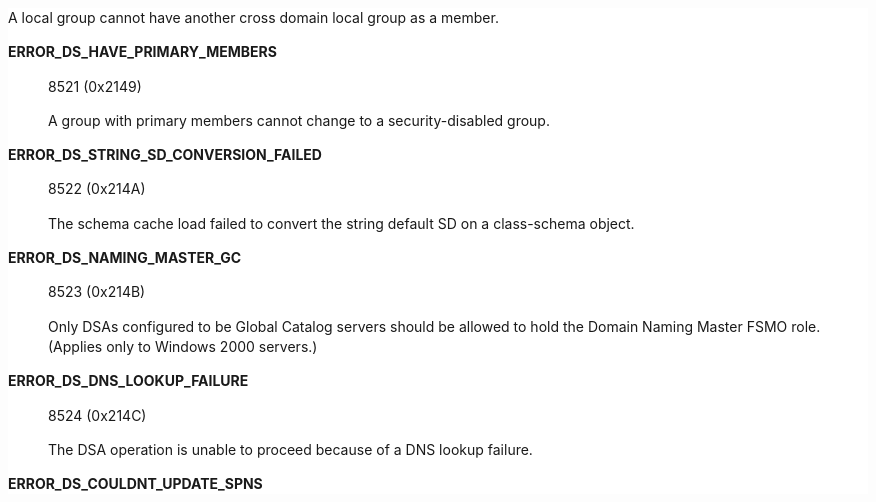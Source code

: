 

A local group cannot have another cross domain local group as a member.


</dt> </dl> </dd> <dt>

<span id="ERROR_DS_HAVE_PRIMARY_MEMBERS"></span><span id="error_ds_have_primary_members"></span>**ERROR\_DS\_HAVE\_PRIMARY\_MEMBERS**
</dt> <dd> <dl> <dt>

8521 (0x2149)
</dt> <dt>



A group with primary members cannot change to a security-disabled group.


</dt> </dl> </dd> <dt>

<span id="ERROR_DS_STRING_SD_CONVERSION_FAILED"></span><span id="error_ds_string_sd_conversion_failed"></span>**ERROR\_DS\_STRING\_SD\_CONVERSION\_FAILED**
</dt> <dd> <dl> <dt>

8522 (0x214A)
</dt> <dt>



The schema cache load failed to convert the string default SD on a class-schema object.


</dt> </dl> </dd> <dt>

<span id="ERROR_DS_NAMING_MASTER_GC"></span><span id="error_ds_naming_master_gc"></span>**ERROR\_DS\_NAMING\_MASTER\_GC**
</dt> <dd> <dl> <dt>

8523 (0x214B)
</dt> <dt>



Only DSAs configured to be Global Catalog servers should be allowed to hold the Domain Naming Master FSMO role. (Applies only to Windows 2000 servers.)


</dt> </dl> </dd> <dt>

<span id="ERROR_DS_DNS_LOOKUP_FAILURE"></span><span id="error_ds_dns_lookup_failure"></span>**ERROR\_DS\_DNS\_LOOKUP\_FAILURE**
</dt> <dd> <dl> <dt>

8524 (0x214C)
</dt> <dt>



The DSA operation is unable to proceed because of a DNS lookup failure.


</dt> </dl> </dd> <dt>

<span id="ERROR_DS_COULDNT_UPDATE_SPNS"></span><span id="error_ds_couldnt_update_spns"></span>**ERROR\_DS\_COULDNT\_UPDATE\_SPNS**
</dt> <dd> <dl> <dt>
